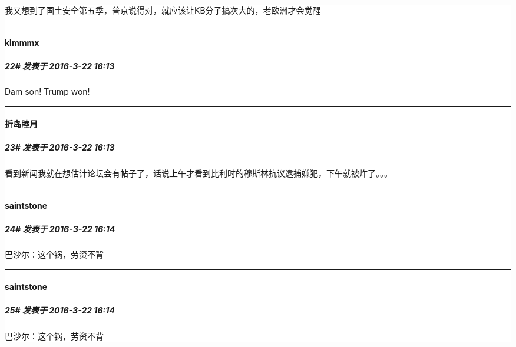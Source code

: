 我又想到了国土安全第五季，普京说得对，就应该让KB分子搞次大的，老欧洲才会觉醒







*****

####  klmmmx  
##### 22#       发表于 2016-3-22 16:13




Dam son! Trump won! 







*****

####  折岛睦月  
##### 23#       发表于 2016-3-22 16:13




看到新闻我就在想估计论坛会有帖子了，话说上午才看到比利时的穆斯林抗议逮捕嫌犯，下午就被炸了。。。







*****

####  saintstone  
##### 24#       发表于 2016-3-22 16:14




巴沙尔：这个锅，劳资不背







*****

####  saintstone  
##### 25#       发表于 2016-3-22 16:14




巴沙尔：这个锅，劳资不背






